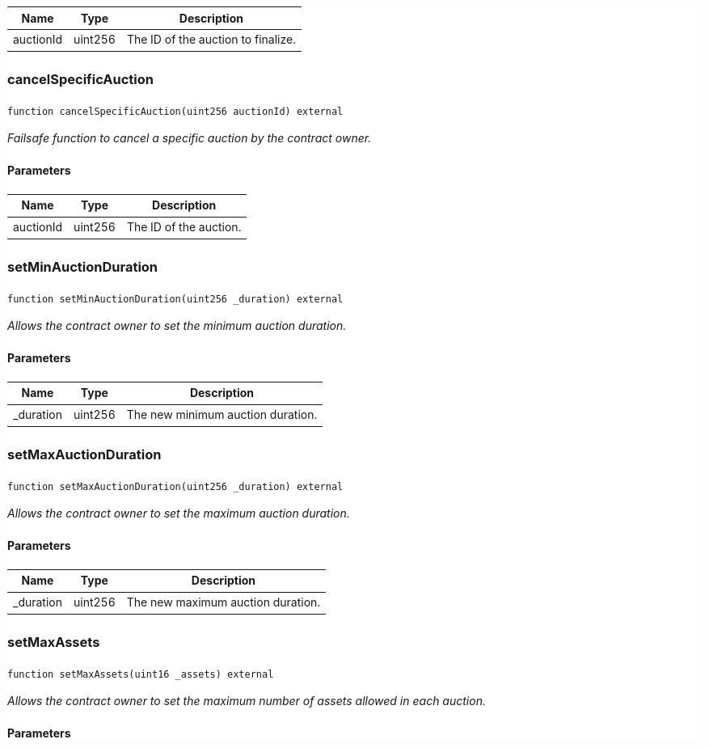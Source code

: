 | Name | Type | Description |
| ---- | ---- | ----------- |
| auctionId | uint256 | The ID of the auction to finalize. |

### cancelSpecificAuction

```solidity
function cancelSpecificAuction(uint256 auctionId) external
```

_Failsafe function to cancel a specific auction by the contract owner._

#### Parameters

| Name | Type | Description |
| ---- | ---- | ----------- |
| auctionId | uint256 | The ID of the auction. |

### setMinAuctionDuration

```solidity
function setMinAuctionDuration(uint256 _duration) external
```

_Allows the contract owner to set the minimum auction duration._

#### Parameters

| Name | Type | Description |
| ---- | ---- | ----------- |
| _duration | uint256 | The new minimum auction duration. |

### setMaxAuctionDuration

```solidity
function setMaxAuctionDuration(uint256 _duration) external
```

_Allows the contract owner to set the maximum auction duration._

#### Parameters

| Name | Type | Description |
| ---- | ---- | ----------- |
| _duration | uint256 | The new maximum auction duration. |

### setMaxAssets

```solidity
function setMaxAssets(uint16 _assets) external
```

_Allows the contract owner to set the maximum number of assets allowed in each auction._

#### Parameters
